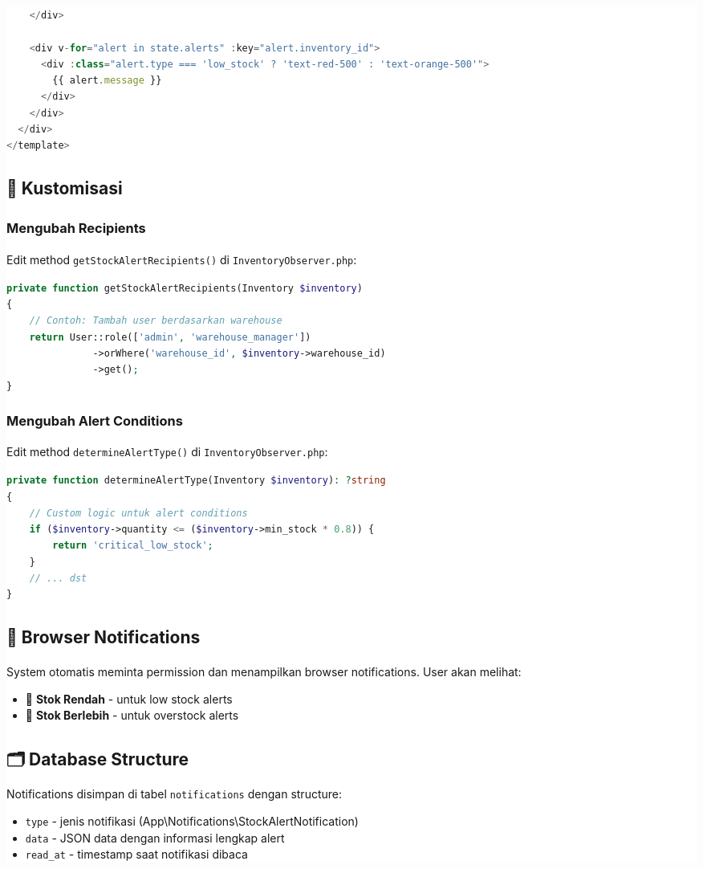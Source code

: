 ```javascript
    </div>
    
    <div v-for="alert in state.alerts" :key="alert.inventory_id">
      <div :class="alert.type === 'low_stock' ? 'text-red-500' : 'text-orange-500'">
        {{ alert.message }}
      </div>
    </div>
  </div>
</template>
```

## 🔧 Kustomisasi

### Mengubah Recipients
Edit method `getStockAlertRecipients()` di `InventoryObserver.php`:

```php
private function getStockAlertRecipients(Inventory $inventory)
{
    // Contoh: Tambah user berdasarkan warehouse
    return User::role(['admin', 'warehouse_manager'])
               ->orWhere('warehouse_id', $inventory->warehouse_id)
               ->get();
}
```

### Mengubah Alert Conditions
Edit method `determineAlertType()` di `InventoryObserver.php`:

```php
private function determineAlertType(Inventory $inventory): ?string
{
    // Custom logic untuk alert conditions
    if ($inventory->quantity <= ($inventory->min_stock * 0.8)) {
        return 'critical_low_stock';
    }
    // ... dst
}
```

## 📱 Browser Notifications

System otomatis meminta permission dan menampilkan browser notifications. User akan melihat:
- 🔻 **Stok Rendah** - untuk low stock alerts
- 🔺 **Stok Berlebih** - untuk overstock alerts

## 🗂️ Database Structure

Notifications disimpan di tabel `notifications` dengan structure:
- `type` - jenis notifikasi (App\Notifications\StockAlertNotification)
- `data` - JSON data dengan informasi lengkap alert
- `read_at` - timestamp saat notifikasi dibaca
